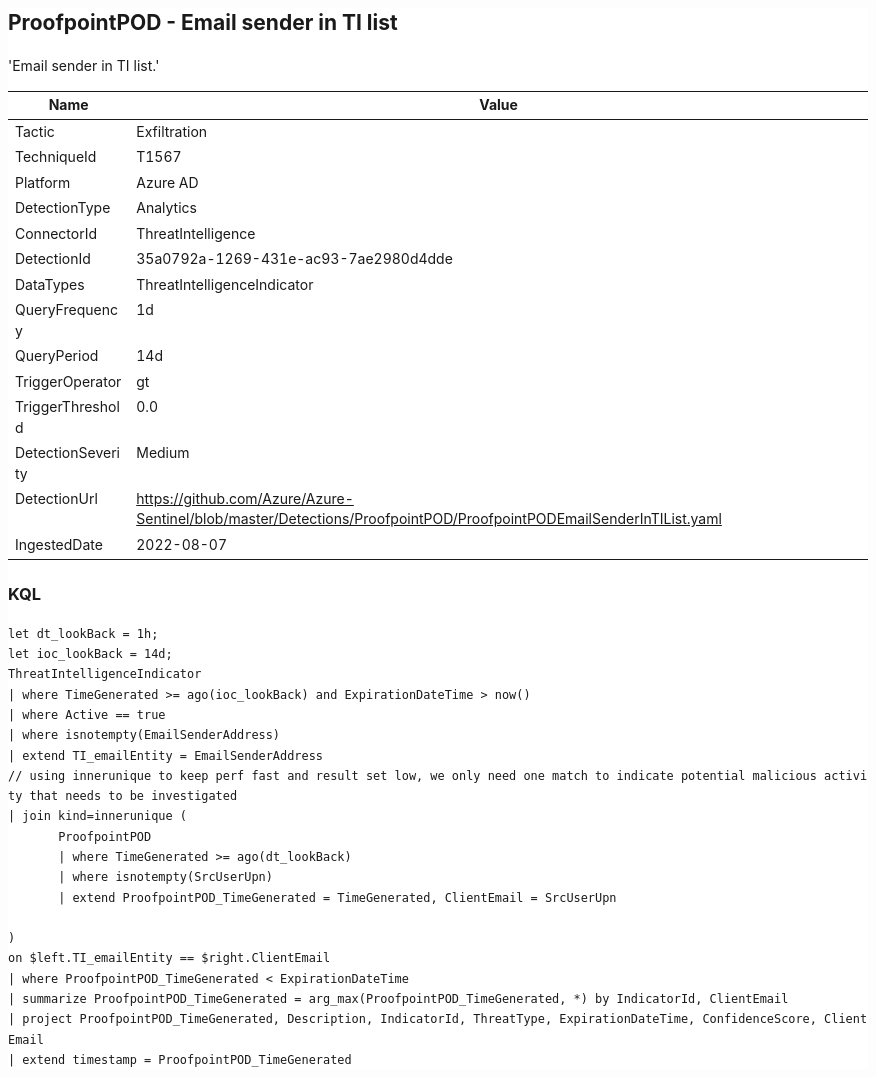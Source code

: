 ## ProofpointPOD - Email sender in TI list

'Email sender in TI list.'

|Name | Value |
| --- | --- |
|Tactic | Exfiltration|
|TechniqueId | T1567|
|Platform | Azure AD|
|DetectionType | Analytics |
|ConnectorId | ThreatIntelligence |
|DetectionId | 35a0792a-1269-431e-ac93-7ae2980d4dde |
|DataTypes | ThreatIntelligenceIndicator |
|QueryFrequency | 1d |
|QueryPeriod | 14d |
|TriggerOperator | gt |
|TriggerThreshold | 0.0 |
|DetectionSeverity | Medium |
|DetectionUrl | https://github.com/Azure/Azure-Sentinel/blob/master/Detections/ProofpointPOD/ProofpointPODEmailSenderInTIList.yaml |
|IngestedDate | 2022-08-07 |

### KQL
```kql
let dt_lookBack = 1h;
let ioc_lookBack = 14d;
ThreatIntelligenceIndicator
| where TimeGenerated >= ago(ioc_lookBack) and ExpirationDateTime > now() 
| where Active == true
| where isnotempty(EmailSenderAddress)
| extend TI_emailEntity = EmailSenderAddress
// using innerunique to keep perf fast and result set low, we only need one match to indicate potential malicious activity that needs to be investigated
| join kind=innerunique (
       ProofpointPOD 
       | where TimeGenerated >= ago(dt_lookBack)
       | where isnotempty(SrcUserUpn)
       | extend ProofpointPOD_TimeGenerated = TimeGenerated, ClientEmail = SrcUserUpn

)
on $left.TI_emailEntity == $right.ClientEmail
| where ProofpointPOD_TimeGenerated < ExpirationDateTime
| summarize ProofpointPOD_TimeGenerated = arg_max(ProofpointPOD_TimeGenerated, *) by IndicatorId, ClientEmail
| project ProofpointPOD_TimeGenerated, Description, IndicatorId, ThreatType, ExpirationDateTime, ConfidenceScore, ClientEmail
| extend timestamp = ProofpointPOD_TimeGenerated

```
